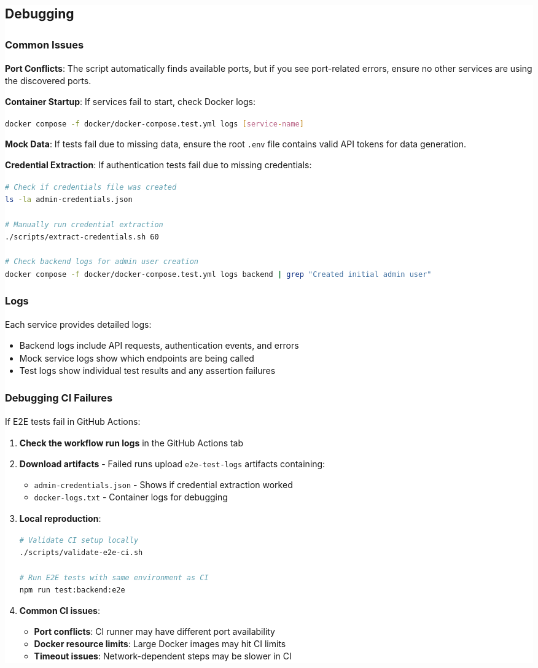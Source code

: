 ## Debugging

### Common Issues

**Port Conflicts**: The script automatically finds available ports, but if you see port-related errors, ensure no other services are using the discovered ports.

**Container Startup**: If services fail to start, check Docker logs:

```bash
docker compose -f docker/docker-compose.test.yml logs [service-name]
```

**Mock Data**: If tests fail due to missing data, ensure the root `.env` file contains valid API tokens for data generation.

**Credential Extraction**: If authentication tests fail due to missing credentials:

```bash
# Check if credentials file was created
ls -la admin-credentials.json

# Manually run credential extraction
./scripts/extract-credentials.sh 60

# Check backend logs for admin user creation
docker compose -f docker/docker-compose.test.yml logs backend | grep "Created initial admin user"
```

### Logs

Each service provides detailed logs:

- Backend logs include API requests, authentication events, and errors
- Mock service logs show which endpoints are being called
- Test logs show individual test results and any assertion failures

### Debugging CI Failures

If E2E tests fail in GitHub Actions:

1. **Check the workflow run logs** in the GitHub Actions tab
2. **Download artifacts** - Failed runs upload `e2e-test-logs` artifacts containing:
   - `admin-credentials.json` - Shows if credential extraction worked
   - `docker-logs.txt` - Container logs for debugging
3. **Local reproduction**:

   ```bash
   # Validate CI setup locally
   ./scripts/validate-e2e-ci.sh

   # Run E2E tests with same environment as CI
   npm run test:backend:e2e
   ```

4. **Common CI issues**:
   - **Port conflicts**: CI runner may have different port availability
   - **Docker resource limits**: Large Docker images may hit CI limits
   - **Timeout issues**: Network-dependent steps may be slower in CI
